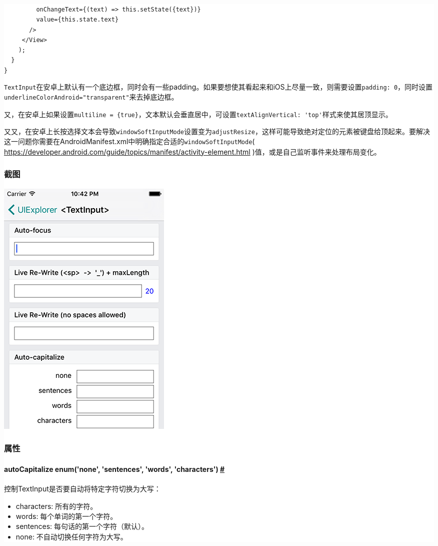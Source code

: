 ``` ReactNativeWebPlayer
         onChangeText={(text) => this.setState({text})}
         value={this.state.text}
       />
     </View>
    );
  }
}

```

`TextInput`在安卓上默认有一个底边框，同时会有一些padding。如果要想使其看起来和iOS上尽量一致，则需要设置`padding: 0`，同时设置`underlineColorAndroid="transparent"`来去掉底边框。

又，在安卓上如果设置`multiline = {true}`，文本默认会垂直居中，可设置`textAlignVertical: 'top'`样式来使其居顶显示。

又又，在安卓上长按选择文本会导致`windowSoftInputMode`设置变为`adjustResize`，这样可能导致绝对定位的元素被键盘给顶起来。要解决这一问题你需要在AndroidManifest.xml中明确指定合适的`windowSoftInputMode`( <https://developer.android.com/guide/topics/manifest/activity-element.html> )值，或是自己监听事件来处理布局变化。


### 截图
![](img/components/textinput.png)

### 属性

<div class="props">
    <div class="prop">
        <h4 class="propTitle"><a class="anchor" name="autocapitalize"></a>autoCapitalize <span class="propType">enum('none', 'sentences', 'words', 'characters')</span> <a class="hash-link" href="#autocapitalize">#</a></h4>
        <div>
            <p>控制TextInput是否要自动将特定字符切换为大写：</p>
            <ul>
                <li>characters: 所有的字符。</li>
                <li>words: 每个单词的第一个字符。</li>
                <li>sentences: 每句话的第一个字符（默认）。</li>
                <li>none: 不自动切换任何字符为大写。</li>
            </ul>
        </div>
    </div>